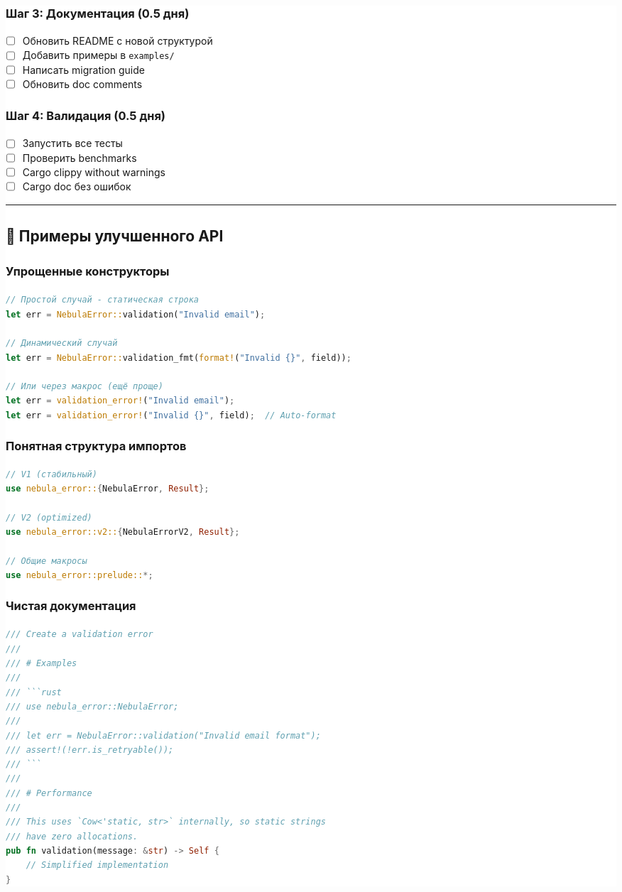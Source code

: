 ### Шаг 3: Документация (0.5 дня)
- [ ] Обновить README с новой структурой
- [ ] Добавить примеры в `examples/`
- [ ] Написать migration guide
- [ ] Обновить doc comments

### Шаг 4: Валидация (0.5 дня)
- [ ] Запустить все тесты
- [ ] Проверить benchmarks
- [ ] Cargo clippy without warnings
- [ ] Cargo doc без ошибок

---

## 🎨 Примеры улучшенного API

### Упрощенные конструкторы

```rust
// Простой случай - статическая строка
let err = NebulaError::validation("Invalid email");

// Динамический случай
let err = NebulaError::validation_fmt(format!("Invalid {}", field));

// Или через макрос (ещё проще)
let err = validation_error!("Invalid email");
let err = validation_error!("Invalid {}", field);  // Auto-format
```

### Понятная структура импортов

```rust
// V1 (стабильный)
use nebula_error::{NebulaError, Result};

// V2 (optimized)
use nebula_error::v2::{NebulaErrorV2, Result};

// Общие макросы
use nebula_error::prelude::*;
```

### Чистая документация

```rust
/// Create a validation error
///
/// # Examples
///
/// ```rust
/// use nebula_error::NebulaError;
///
/// let err = NebulaError::validation("Invalid email format");
/// assert!(!err.is_retryable());
/// ```
///
/// # Performance
///
/// This uses `Cow<'static, str>` internally, so static strings
/// have zero allocations.
pub fn validation(message: &str) -> Self {
    // Simplified implementation
}
```